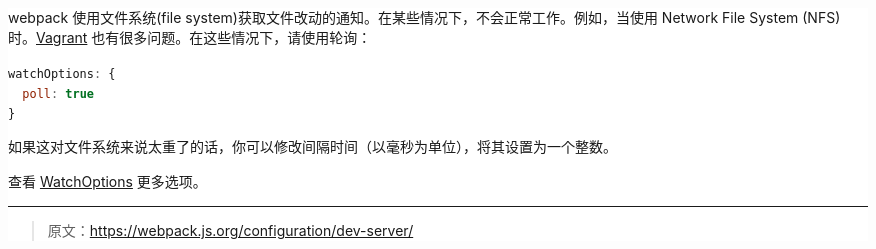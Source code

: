 webpack 使用文件系统(file system)获取文件改动的通知。在某些情况下，不会正常工作。例如，当使用 Network File System (NFS) 时。[Vagrant](https://www.vagrantup.com/) 也有很多问题。在这些情况下，请使用轮询：

```js
watchOptions: {
  poll: true
}
```

如果这对文件系统来说太重了的话，你可以修改间隔时间（以毫秒为单位），将其设置为一个整数。

查看 [WatchOptions](/configuration/watch) 更多选项。

***

> 原文：https://webpack.js.org/configuration/dev-server/

